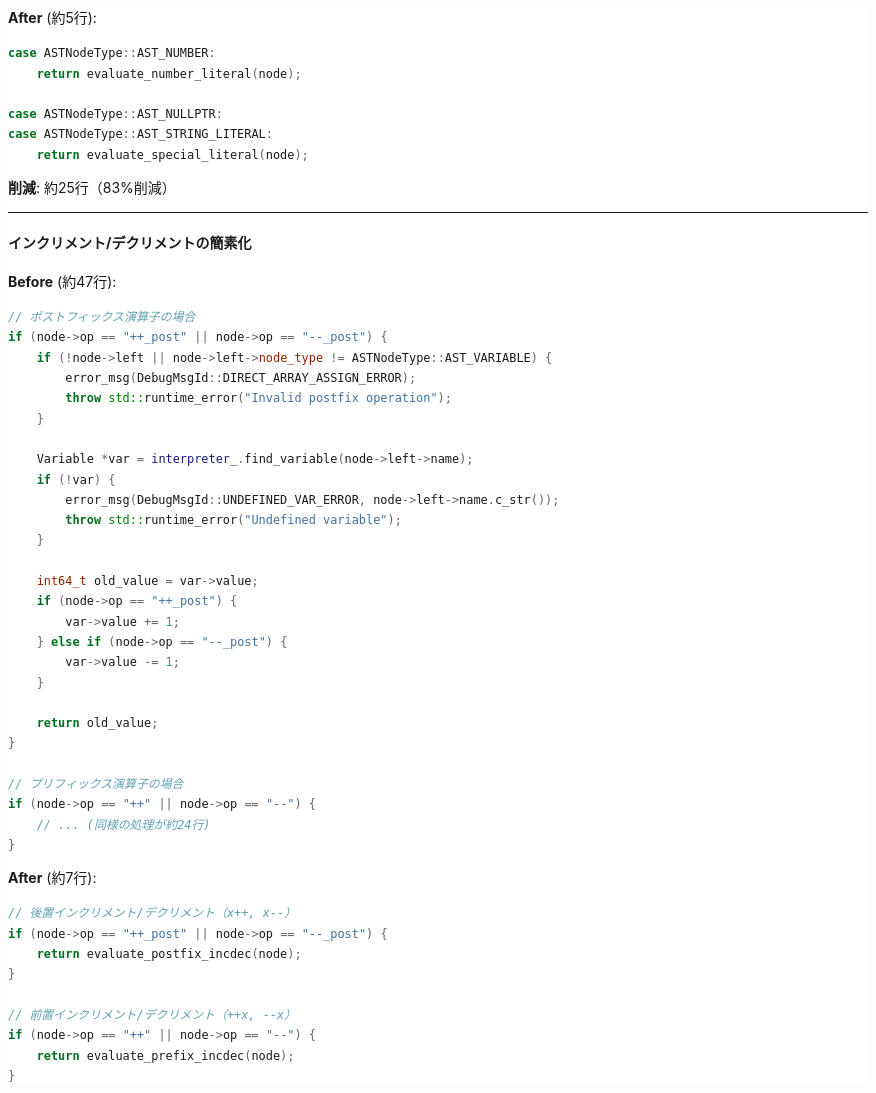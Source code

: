 **After** (約5行):
```cpp
case ASTNodeType::AST_NUMBER:
    return evaluate_number_literal(node);

case ASTNodeType::AST_NULLPTR:
case ASTNodeType::AST_STRING_LITERAL:
    return evaluate_special_literal(node);
```

**削減**: 約25行（83%削減）

---

#### **インクリメント/デクリメントの簡素化**

**Before** (約47行):
```cpp
// ポストフィックス演算子の場合
if (node->op == "++_post" || node->op == "--_post") {
    if (!node->left || node->left->node_type != ASTNodeType::AST_VARIABLE) {
        error_msg(DebugMsgId::DIRECT_ARRAY_ASSIGN_ERROR);
        throw std::runtime_error("Invalid postfix operation");
    }
    
    Variable *var = interpreter_.find_variable(node->left->name);
    if (!var) {
        error_msg(DebugMsgId::UNDEFINED_VAR_ERROR, node->left->name.c_str());
        throw std::runtime_error("Undefined variable");
    }

    int64_t old_value = var->value;
    if (node->op == "++_post") {
        var->value += 1;
    } else if (node->op == "--_post") {
        var->value -= 1;
    }

    return old_value;
}

// プリフィックス演算子の場合
if (node->op == "++" || node->op == "--") {
    // ... (同様の処理が約24行)
}
```

**After** (約7行):
```cpp
// 後置インクリメント/デクリメント（x++, x--）
if (node->op == "++_post" || node->op == "--_post") {
    return evaluate_postfix_incdec(node);
}

// 前置インクリメント/デクリメント（++x, --x）
if (node->op == "++" || node->op == "--") {
    return evaluate_prefix_incdec(node);
}
```
